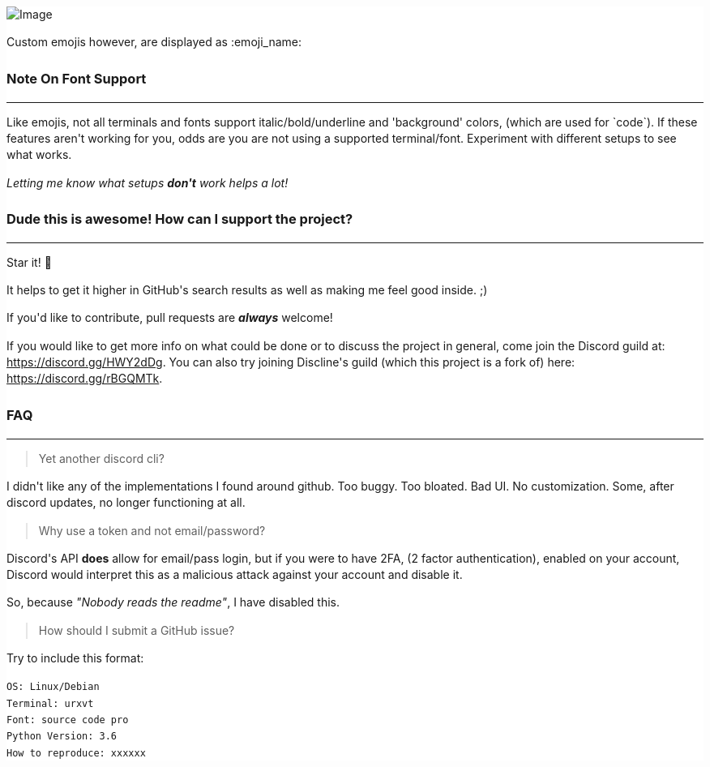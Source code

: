 ![Image](https://images-ext-2.discordapp.net/external/iN52NdGOWqdWOxby88wiEGs8R81j33ndPjgKX8eKUNA/https/0x0.st/soIy.png?width=400&height=32)

Custom emojis however, are displayed as :emoji_name:

### Note On Font Support
-------------------------

Like emojis, not all terminals and fonts support italic/bold/underline and
'background' colors, (which are used for \`code\`).  If these features aren't working
for you, odds are you are not using a supported terminal/font. Experiment with
different setups to see what works.

*Letting me know what setups __don't__ work helps a lot!*

### Dude this is awesome! How can I support the project?
--------------------------------------------------------

Star it! 🌟

It helps to get it higher in GitHub's search results as well as making me feel good
inside. ;)

If you'd like to contribute, pull requests are __*always*__ welcome!

If you would like to get more info on what could be done or to discuss the project in
general, come join the Discord guild at: https://discord.gg/HWY2dDg. You can also try
joining Discline's guild (which this project is a fork of) here:
https://discord.gg/rBGQMTk.

### FAQ
-------------------------

> Yet another discord cli?

I didn't like any of the implementations I found around github. Too buggy.  Too
bloated. Bad UI. No customization. Some, after discord updates, no longer functioning
at all.

> Why use a token and not email/password?

Discord's API __does__ allow for email/pass login, but if you were to have 2FA, (2
factor authentication), enabled on your account, Discord would interpret this as a
malicious attack against your account and disable it.

So, because *"Nobody reads the readme"*, I have disabled this.

> How should I submit a GitHub issue?

Try to include this format:

```
OS: Linux/Debian
Terminal: urxvt
Font: source code pro
Python Version: 3.6
How to reproduce: xxxxxx
```

